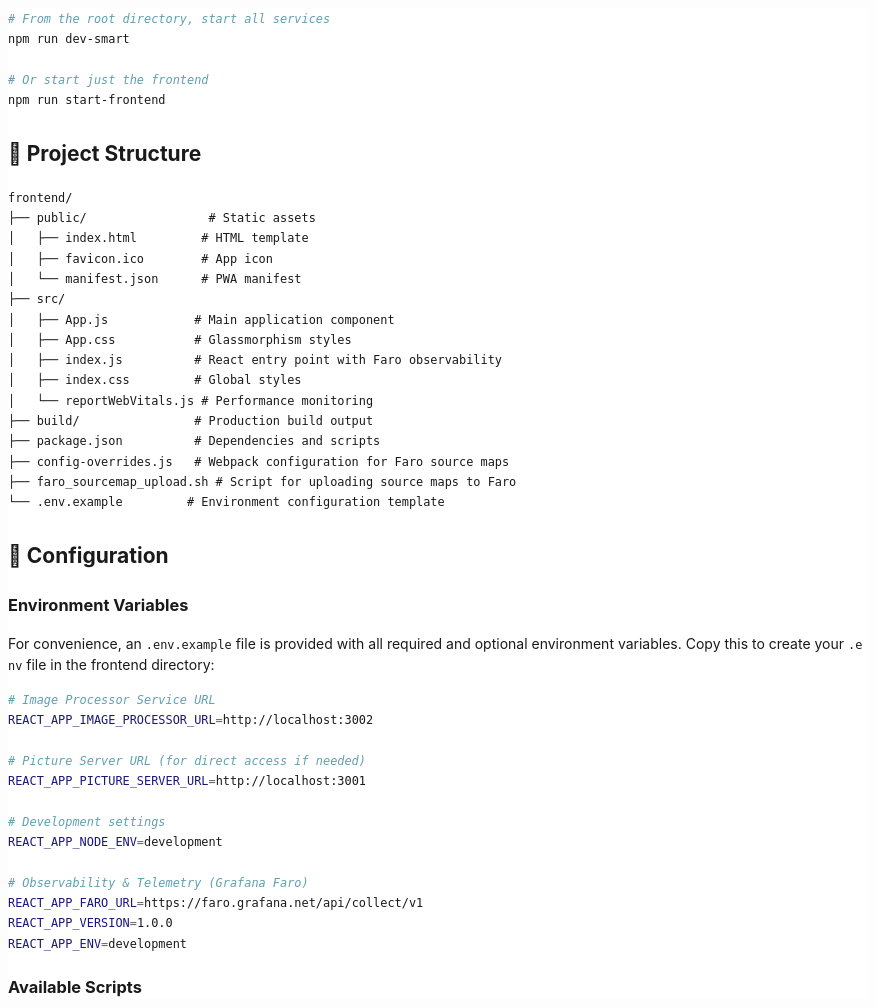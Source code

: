 ```bash
# From the root directory, start all services
npm run dev-smart

# Or start just the frontend
npm run start-frontend
```

## 📁 Project Structure

```
frontend/
├── public/                 # Static assets
│   ├── index.html         # HTML template
│   ├── favicon.ico        # App icon
│   └── manifest.json      # PWA manifest
├── src/
│   ├── App.js            # Main application component
│   ├── App.css           # Glassmorphism styles
│   ├── index.js          # React entry point with Faro observability
│   ├── index.css         # Global styles
│   └── reportWebVitals.js # Performance monitoring
├── build/                # Production build output
├── package.json          # Dependencies and scripts
├── config-overrides.js   # Webpack configuration for Faro source maps
├── faro_sourcemap_upload.sh # Script for uploading source maps to Faro
└── .env.example         # Environment configuration template
```

## 🔧 Configuration

### Environment Variables

For convenience, an `.env.example` file is provided with all required and optional environment variables. Copy this to create your `.env` file in the frontend directory:

```bash
# Image Processor Service URL
REACT_APP_IMAGE_PROCESSOR_URL=http://localhost:3002

# Picture Server URL (for direct access if needed)
REACT_APP_PICTURE_SERVER_URL=http://localhost:3001

# Development settings
REACT_APP_NODE_ENV=development

# Observability & Telemetry (Grafana Faro)
REACT_APP_FARO_URL=https://faro.grafana.net/api/collect/v1
REACT_APP_VERSION=1.0.0
REACT_APP_ENV=development
```

### Available Scripts
